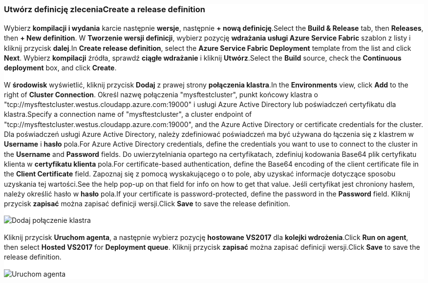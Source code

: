 ### <a name="create-a-release-definition"></a><span data-ttu-id="0b73b-172">Utwórz definicję zlecenia</span><span class="sxs-lookup"><span data-stu-id="0b73b-172">Create a release definition</span></span>  

<span data-ttu-id="0b73b-173">Wybierz **kompilacji i wydania** karcie następnie **wersje**, następnie **+ nową definicję**.</span><span class="sxs-lookup"><span data-stu-id="0b73b-173">Select the **Build & Release** tab, then **Releases**, then **+ New definition**.</span></span>  <span data-ttu-id="0b73b-174">W **Tworzenie wersji definicji**, wybierz pozycję **wdrażania usługi Azure Service Fabric** szablon z listy i kliknij przycisk **dalej**.</span><span class="sxs-lookup"><span data-stu-id="0b73b-174">In **Create release definition**, select the **Azure Service Fabric Deployment** template from the list and click **Next**.</span></span>  <span data-ttu-id="0b73b-175">Wybierz **kompilacji** źródła, sprawdź **ciągłe wdrażanie** i kliknij **Utwórz**.</span><span class="sxs-lookup"><span data-stu-id="0b73b-175">Select the **Build** source, check the **Continuous deployment** box, and click **Create**.</span></span> 

<span data-ttu-id="0b73b-176">W **środowisk** wyświetlić, kliknij przycisk **Dodaj** z prawej strony **połączenia klastra**.</span><span class="sxs-lookup"><span data-stu-id="0b73b-176">In the **Environments** view, click **Add** to the right of **Cluster Connection**.</span></span>  <span data-ttu-id="0b73b-177">Określ nazwę połączenia "mysftestcluster", punkt końcowy klastra o "tcp://mysftestcluster.westus.cloudapp.azure.com:19000" i usługi Azure Active Directory lub poświadczeń certyfikatu dla klastra.</span><span class="sxs-lookup"><span data-stu-id="0b73b-177">Specify a connection name of "mysftestcluster", a cluster endpoint of "tcp://mysftestcluster.westus.cloudapp.azure.com:19000", and the Azure Active Directory or certificate credentials for the cluster.</span></span> <span data-ttu-id="0b73b-178">Dla poświadczeń usługi Azure Active Directory, należy zdefiniować poświadczeń ma być używana do łączenia się z klastrem w **Username** i **hasło** pola.</span><span class="sxs-lookup"><span data-stu-id="0b73b-178">For Azure Active Directory credentials, define the credentials you want to use to connect to the cluster in the **Username** and **Password** fields.</span></span> <span data-ttu-id="0b73b-179">Do uwierzytelniania opartego na certyfikatach, zdefiniuj kodowania Base64 plik certyfikatu klienta w **certyfikatu klienta** pola.</span><span class="sxs-lookup"><span data-stu-id="0b73b-179">For certificate-based authentication, define the Base64 encoding of the client certificate file in the **Client Certificate** field.</span></span>  <span data-ttu-id="0b73b-180">Zapoznaj się z pomocą wyskakującego o to pole, aby uzyskać informacje dotyczące sposobu uzyskania tej wartości.</span><span class="sxs-lookup"><span data-stu-id="0b73b-180">See the help pop-up on that field for info on how to get that value.</span></span>  <span data-ttu-id="0b73b-181">Jeśli certyfikat jest chroniony hasłem, należy określić hasło w **hasło** pola.</span><span class="sxs-lookup"><span data-stu-id="0b73b-181">If your certificate is password-protected, define the password in the **Password** field.</span></span>  <span data-ttu-id="0b73b-182">Kliknij przycisk **zapisać** można zapisać definicji wersji.</span><span class="sxs-lookup"><span data-stu-id="0b73b-182">Click **Save** to save the release definition.</span></span>

![Dodaj połączenie klastra][add-cluster-connection] 

<span data-ttu-id="0b73b-184">Kliknij przycisk **Uruchom agenta**, a następnie wybierz pozycję **hostowane VS2017** dla **kolejki wdrożenia**.</span><span class="sxs-lookup"><span data-stu-id="0b73b-184">Click **Run on agent**, then select **Hosted VS2017** for **Deployment queue**.</span></span> <span data-ttu-id="0b73b-185">Kliknij przycisk **zapisać** można zapisać definicji wersji.</span><span class="sxs-lookup"><span data-stu-id="0b73b-185">Click **Save** to save the release definition.</span></span>

![Uruchom agenta][run-on-agent]


[publish-app-profile]: ./media/service-fabric-tutorial-deploy-app-with-cicd-vsts/PublishAppProfile.png
[push-git-repo]: ./media/service-fabric-tutorial-deploy-app-with-cicd-vsts/PublishGitRepo.png
[publish-code]: ./media/service-fabric-tutorial-deploy-app-with-cicd-vsts/PublishCode.png
[select-build-template]: ./media/service-fabric-tutorial-deploy-app-with-cicd-vsts/SelectBuildTemplate.png
[add-task]: ./media/service-fabric-tutorial-deploy-app-with-cicd-vsts/AddTask.png
[new-task]: ./media/service-fabric-tutorial-deploy-app-with-cicd-vsts/NewTask.png
[set-continuous-integration]: ./media/service-fabric-tutorial-deploy-app-with-cicd-vsts/SetContinuousIntegration.png
[add-cluster-connection]: ./media/service-fabric-tutorial-deploy-app-with-cicd-vsts/AddClusterConnection.png
[sfx1]: ./media/service-fabric-tutorial-deploy-app-with-cicd-vsts/SFX1.png
[sfx2]: ./media/service-fabric-tutorial-deploy-app-with-cicd-vsts/SFX2.png
[sfx3]: ./media/service-fabric-tutorial-deploy-app-with-cicd-vsts/SFX3.png
[pending]: ./media/service-fabric-tutorial-deploy-app-with-cicd-vsts/Pending.png
[changes]: ./media/service-fabric-tutorial-deploy-app-with-cicd-vsts/Changes.png
[unpublished-changes]: ./media/service-fabric-tutorial-deploy-app-with-cicd-vsts/UnpublishedChanges.png
[push]: ./media/service-fabric-tutorial-deploy-app-with-cicd-vsts/Push.png
[continuous-delivery-with-VSTS]: ./media/service-fabric-tutorial-deploy-app-with-cicd-vsts/VSTS-Dialog.png
[new-service-endpoint]: ./media/service-fabric-tutorial-deploy-app-with-cicd-vsts/NewServiceEndpoint.png
[new-service-endpoint-dialog]: ./media/service-fabric-tutorial-deploy-app-with-cicd-vsts/NewServiceEndpointDialog.png
[run-on-agent]: ./media/service-fabric-tutorial-deploy-app-with-cicd-vsts/RunOnAgent.png